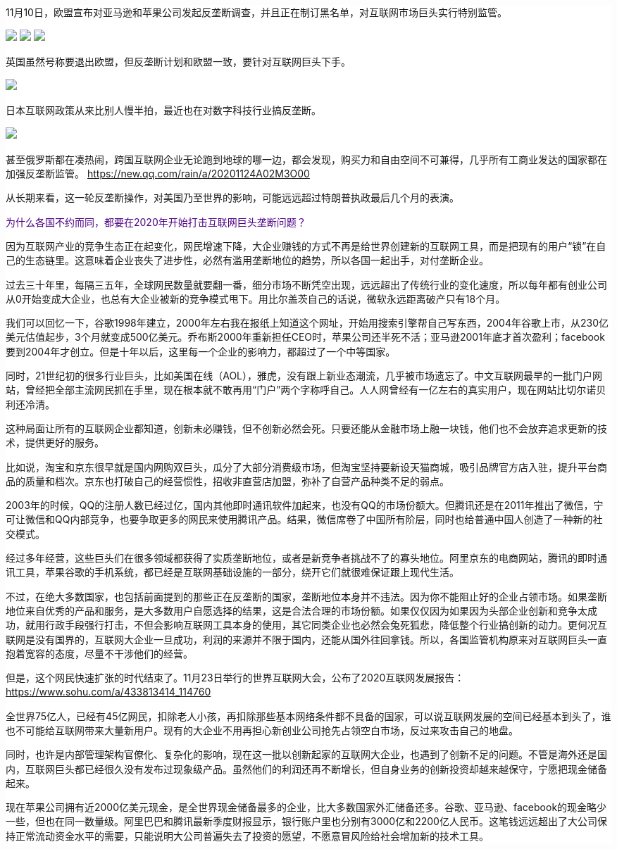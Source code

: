 11月10日，欧盟宣布对亚马逊和苹果公司发起反垄断调查，并且正在制订黑名单，对互联网市场巨头实行特别监管。

![](https://img.bedtime.news/2023/03/12/640d5ab6a2e1b.png)
![](https://img.bedtime.news/2023/03/12/640d5ab6a3e5f.png)
![](https://img.bedtime.news/2023/03/12/640d5ab6d93dd.png)

英国虽然号称要退出欧盟，但反垄断计划和欧盟一致，要针对互联网巨头下手。

![](https://img.bedtime.news/2023/03/12/640d5bae5674e.png)

日本互联网政策从来比别人慢半拍，最近也在对数字科技行业搞反垄断。

![](https://img.bedtime.news/2023/03/12/640d5bc9d09d1.png)

甚至俄罗斯都在凑热闹，跨国互联网企业无论跑到地球的哪一边，都会发现，购买力和自由空间不可兼得，几乎所有工商业发达的国家都在加强反垄断监管。
https://new.qq.com/rain/a/20201124A02M3O00

从长期来看，这一轮反垄断操作，对美国乃至世界的影响，可能远远超过特朗普执政最后几个月的表演。

<font color="indigo">为什么各国不约而同，都要在2020年开始打击互联网巨头垄断问题？</font>

因为互联网产业的竞争生态正在起变化，网民增速下降，大企业赚钱的方式不再是给世界创建新的互联网工具，而是把现有的用户“锁”在自己的生态链里。这意味着企业丧失了进步性，必然有滥用垄断地位的趋势，所以各国一起出手，对付垄断企业。

过去三十年里，每隔三五年，全球网民数量就要翻一番，细分市场不断凭空出现，远远超出了传统行业的变化速度，所以每年都有创业公司从0开始变成大企业，也总有大企业被新的竞争模式甩下。用比尔盖茨自己的话说，微软永远距离破产只有18个月。 

我们可以回忆一下，谷歌1998年建立，2000年左右我在报纸上知道这个网址，开始用搜索引擎帮自己写东西，2004年谷歌上市，从230亿美元估值起步，3个月就变成500亿美元。乔布斯2000年重新担任CEO时，苹果公司还半死不活；亚马逊2001年底才首次盈利；facebook要到2004年才创立。但是十年以后，这里每一个企业的影响力，都超过了一个中等国家。

同时，21世纪初的很多行业巨头，比如美国在线（AOL），雅虎，没有跟上新业态潮流，几乎被市场遗忘了。中文互联网最早的一批门户网站，曾经把全部主流网民抓在手里，现在根本就不敢再用“门户”两个字称呼自己。人人网曾经有一亿左右的真实用户，现在网站比切尔诺贝利还冷清。

这种局面让所有的互联网企业都知道，创新未必赚钱，但不创新必然会死。只要还能从金融市场上融一块钱，他们也不会放弃追求更新的技术，提供更好的服务。

比如说，淘宝和京东很早就是国内网购双巨头，瓜分了大部分消费级市场，但淘宝坚持要新设天猫商城，吸引品牌官方店入驻，提升平台商品的质量和档次。京东也打破自己的经营惯性，招收非直营店加盟，弥补了自营产品种类不足的弱点。

2003年的时候，QQ的注册人数已经过亿，国内其他即时通讯软件加起来，也没有QQ的市场份额大。但腾讯还是在2011年推出了微信，宁可让微信和QQ内部竞争，也要争取更多的网民来使用腾讯产品。结果，微信席卷了中国所有阶层，同时也给普通中国人创造了一种新的社交模式。

经过多年经营，这些巨头们在很多领域都获得了实质垄断地位，或者是新竞争者挑战不了的寡头地位。阿里京东的电商网站，腾讯的即时通讯工具，苹果谷歌的手机系统，都已经是互联网基础设施的一部分，绕开它们就很难保证跟上现代生活。

不过，在绝大多数国家，也包括前面提到的那些正在反垄断的国家，垄断地位本身并不违法。因为你不能阻止好的企业占领市场。如果垄断地位来自优秀的产品和服务，是大多数用户自愿选择的结果，这是合法合理的市场份额。如果仅仅因为如果因为头部企业创新和竞争太成功，就用行政手段强行打击，不但会影响互联网工具本身的使用，其它同类企业也必然会兔死狐悲，降低整个行业搞创新的动力。更何况互联网是没有国界的，互联网大企业一旦成功，利润的来源并不限于国内，还能从国外往回拿钱。所以，各国监管机构原来对互联网巨头一直抱着宽容的态度，尽量不干涉他们的经营。

但是，这个网民快速扩张的时代结束了。11月23日举行的世界互联网大会，公布了2020互联网发展报告：
https://www.sohu.com/a/433813414_114760

全世界75亿人，已经有45亿网民，扣除老人小孩，再扣除那些基本网络条件都不具备的国家，可以说互联网发展的空间已经基本到头了，谁也不可能给互联网带来大量新用户。现有的大企业不用再担心新创业公司抢先占领空白市场，反过来攻击自己的地盘。

同时，也许是内部管理架构官僚化、复杂化的影响，现在这一批以创新起家的互联网大企业，也遇到了创新不足的问题。不管是海外还是国内，互联网巨头都已经很久没有发布过现象级产品。虽然他们的利润还再不断增长，但自身业务的创新投资却越来越保守，宁愿把现金储备起来。

现在苹果公司拥有近2000亿美元现金，是全世界现金储备最多的企业，比大多数国家外汇储备还多。谷歌、亚马逊、facebook的现金略少一些，但也在同一数量级。阿里巴巴和腾讯最新季度财报显示，银行账户里也分别有3000亿和2200亿人民币。这笔钱远远超出了大公司保持正常流动资金水平的需要，只能说明大公司普遍失去了投资的愿望，不愿意冒风险给社会增加新的技术工具。
